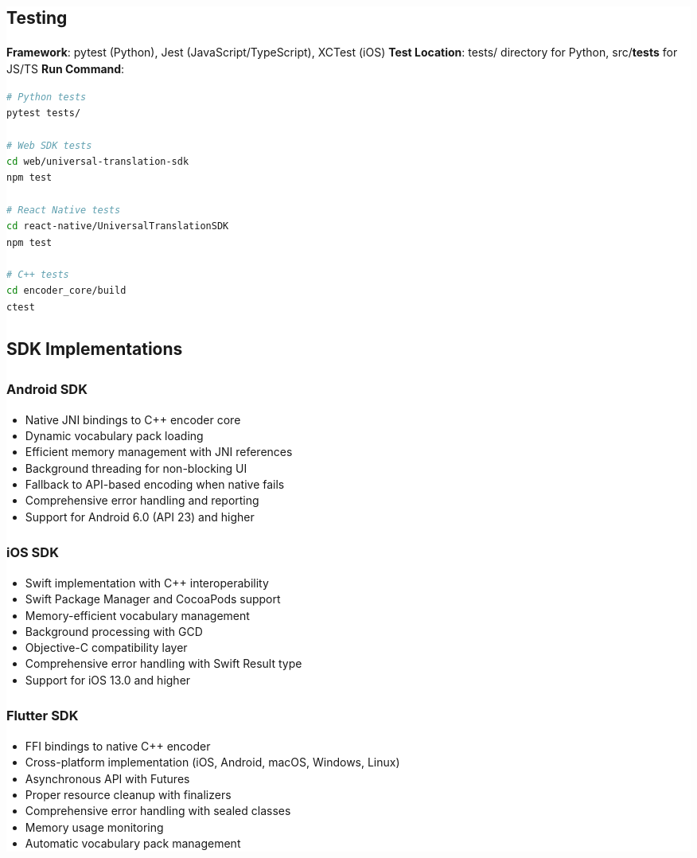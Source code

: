 ## Testing
**Framework**: pytest (Python), Jest (JavaScript/TypeScript), XCTest (iOS)
**Test Location**: tests/ directory for Python, src/__tests__ for JS/TS
**Run Command**:
```bash
# Python tests
pytest tests/

# Web SDK tests
cd web/universal-translation-sdk
npm test

# React Native tests
cd react-native/UniversalTranslationSDK
npm test

# C++ tests
cd encoder_core/build
ctest
```

## SDK Implementations

### Android SDK
- Native JNI bindings to C++ encoder core
- Dynamic vocabulary pack loading
- Efficient memory management with JNI references
- Background threading for non-blocking UI
- Fallback to API-based encoding when native fails
- Comprehensive error handling and reporting
- Support for Android 6.0 (API 23) and higher

### iOS SDK
- Swift implementation with C++ interoperability
- Swift Package Manager and CocoaPods support
- Memory-efficient vocabulary management
- Background processing with GCD
- Objective-C compatibility layer
- Comprehensive error handling with Swift Result type
- Support for iOS 13.0 and higher

### Flutter SDK
- FFI bindings to native C++ encoder
- Cross-platform implementation (iOS, Android, macOS, Windows, Linux)
- Asynchronous API with Futures
- Proper resource cleanup with finalizers
- Comprehensive error handling with sealed classes
- Memory usage monitoring
- Automatic vocabulary pack management

